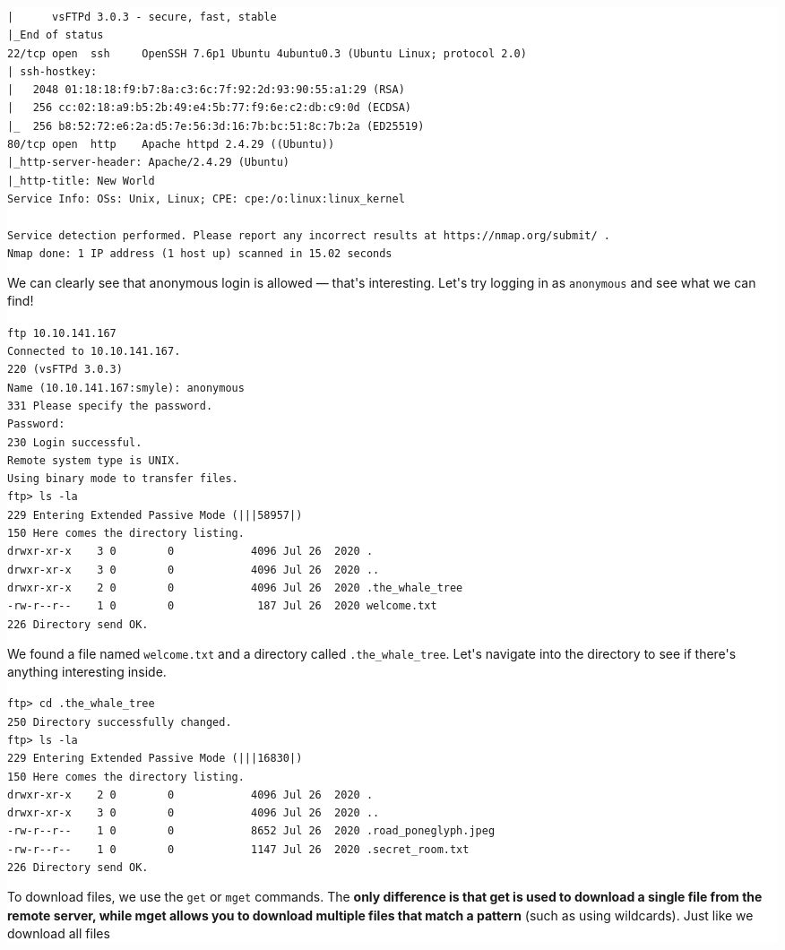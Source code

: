 ```console
|      vsFTPd 3.0.3 - secure, fast, stable
|_End of status
22/tcp open  ssh     OpenSSH 7.6p1 Ubuntu 4ubuntu0.3 (Ubuntu Linux; protocol 2.0)
| ssh-hostkey: 
|   2048 01:18:18:f9:b7:8a:c3:6c:7f:92:2d:93:90:55:a1:29 (RSA)
|   256 cc:02:18:a9:b5:2b:49:e4:5b:77:f9:6e:c2:db:c9:0d (ECDSA)
|_  256 b8:52:72:e6:2a:d5:7e:56:3d:16:7b:bc:51:8c:7b:2a (ED25519)
80/tcp open  http    Apache httpd 2.4.29 ((Ubuntu))
|_http-server-header: Apache/2.4.29 (Ubuntu)
|_http-title: New World
Service Info: OSs: Unix, Linux; CPE: cpe:/o:linux:linux_kernel

Service detection performed. Please report any incorrect results at https://nmap.org/submit/ .
Nmap done: 1 IP address (1 host up) scanned in 15.02 seconds
```

We can clearly see that anonymous login is allowed — that's interesting. Let's try logging in as `anonymous` and see what we can find!
```console
ftp 10.10.141.167
Connected to 10.10.141.167.
220 (vsFTPd 3.0.3)
Name (10.10.141.167:smyle): anonymous
331 Please specify the password.
Password: 
230 Login successful.
Remote system type is UNIX.
Using binary mode to transfer files.
ftp> ls -la
229 Entering Extended Passive Mode (|||58957|)
150 Here comes the directory listing.
drwxr-xr-x    3 0        0            4096 Jul 26  2020 .
drwxr-xr-x    3 0        0            4096 Jul 26  2020 ..
drwxr-xr-x    2 0        0            4096 Jul 26  2020 .the_whale_tree
-rw-r--r--    1 0        0             187 Jul 26  2020 welcome.txt
226 Directory send OK.
```
We found a file named `welcome.txt` and a directory called `.the_whale_tree`. Let's navigate into the directory to see if there's anything interesting inside.

```console
ftp> cd .the_whale_tree
250 Directory successfully changed.
ftp> ls -la
229 Entering Extended Passive Mode (|||16830|)
150 Here comes the directory listing.
drwxr-xr-x    2 0        0            4096 Jul 26  2020 .
drwxr-xr-x    3 0        0            4096 Jul 26  2020 ..
-rw-r--r--    1 0        0            8652 Jul 26  2020 .road_poneglyph.jpeg
-rw-r--r--    1 0        0            1147 Jul 26  2020 .secret_room.txt
226 Directory send OK.
```
To download files, we use the `get` or `mget` commands. The **only difference is that get is used to download a single file from the remote server, while mget allows you to download multiple files that match a pattern** (such as using wildcards).
Just like we download all files 

